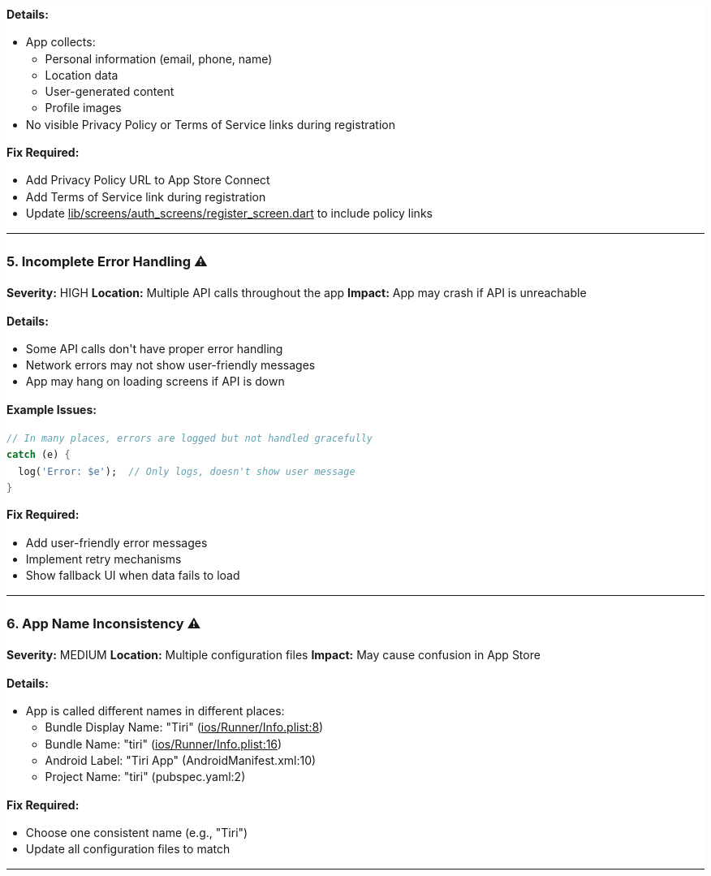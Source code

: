 **Details:**
- App collects:
  - Personal information (email, phone, name)
  - Location data
  - User-generated content
  - Profile images
- No visible Privacy Policy or Terms of Service links during registration

**Fix Required:**
- Add Privacy Policy URL to App Store Connect
- Add Terms of Service link during registration
- Update [lib/screens/auth_screens/register_screen.dart](lib/screens/auth_screens/register_screen.dart) to include policy links

---

### 5. **Incomplete Error Handling** ⚠️
**Severity:** HIGH
**Location:** Multiple API calls throughout the app
**Impact:** App may crash if API is unreachable

**Details:**
- Some API calls don't have proper error handling
- Network errors may not show user-friendly messages
- App may hang on loading screens if API is down

**Example Issues:**
```dart
// In many places, errors are logged but not handled gracefully
catch (e) {
  log('Error: $e');  // Only logs, doesn't show user message
}
```

**Fix Required:**
- Add user-friendly error messages
- Implement retry mechanisms
- Show fallback UI when data fails to load

---

### 6. **App Name Inconsistency** ⚠️
**Severity:** MEDIUM
**Location:** Multiple configuration files
**Impact:** May cause confusion in App Store

**Details:**
- App is called different names in different places:
  - Bundle Display Name: "Tiri" ([ios/Runner/Info.plist:8](ios/Runner/Info.plist:8))
  - Bundle Name: "tiri" ([ios/Runner/Info.plist:16](ios/Runner/Info.plist:16))
  - Android Label: "Tiri App" (AndroidManifest.xml:10)
  - Project Name: "tiri" (pubspec.yaml:2)

**Fix Required:**
- Choose one consistent name (e.g., "Tiri")
- Update all configuration files to match

---